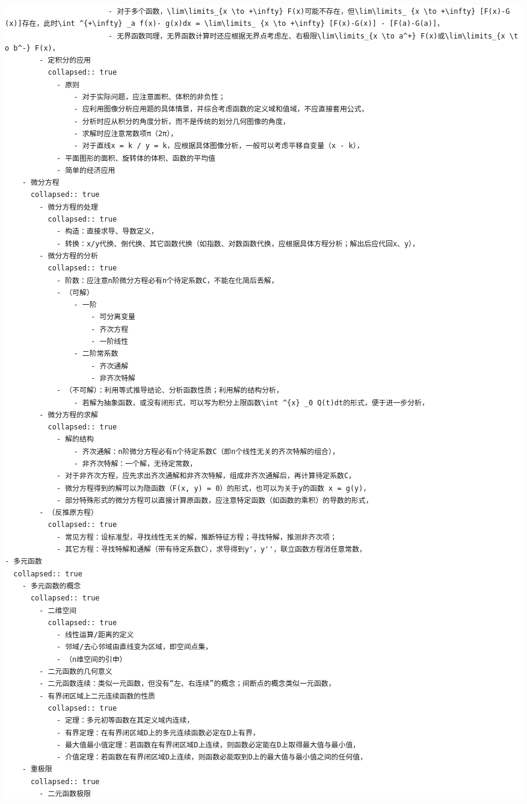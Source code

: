 							- 对于多个函数，\lim\limits_{x \to +\infty} F(x)可能不存在，但\lim\limits_ {x \to +\infty} [F(x)-G(x)]存在，此时\int ^{+\infty} _a f(x)- g(x)dx = \lim\limits_ {x \to +\infty} [F(x)-G(x)] - [F(a)-G(a)]，
							- 无界函数同理，无界函数计算时还应根据无界点考虑左、右极限\lim\limits_{x \to a^+} F(x)或\lim\limits_{x \to b^-} F(x)，
			- 定积分的应用
			  collapsed:: true
				- 原则
					- 对于实际问题，应注意面积、体积的非负性；
					- 应利用图像分析应用题的具体情景，并综合考虑函数的定义域和值域，不应直接套用公式，
					- 分析时应从积分的角度分析，而不是传统的划分几何图像的角度，
					- 求解时应注意常数项π（2π），
					- 对于直线x = k / y = k，应根据具体图像分析，一般可以考虑平移自变量（x - k），
				- 平面图形的面积、旋转体的体积、函数的平均值
				- 简单的经济应用
		- 微分方程
		  collapsed:: true
			- 微分方程的处理
			  collapsed:: true
				- 构造：直接求导、导数定义，
				- 转换：x/y代换、倒代换、其它函数代换（如指数、对数函数代换，应根据具体方程分析；解出后应代回x、y），
			- 微分方程的分析
			  collapsed:: true
				- 阶数：应注意n阶微分方程必有n个待定系数C，不能在化简后丢解，
				- （可解）
					- 一阶
						- 可分离变量
						- 齐次方程
						- 一阶线性
					- 二阶常系数
						- 齐次通解
						- 非齐次特解
				- （不可解）：利用等式推导结论、分析函数性质；利用解的结构分析，
					- 若解为抽象函数，或没有闭形式，可以写为积分上限函数\int ^{x} _0 Q(t)dt的形式，便于进一步分析，
			- 微分方程的求解
			  collapsed:: true
				- 解的结构
					- 齐次通解：n阶微分方程必有n个待定系数C（即n个线性无关的齐次特解的组合），
					- 非齐次特解：一个解，无待定常数，
				- 对于非齐次方程，应先求出齐次通解和非齐次特解，组成非齐次通解后，再计算待定系数C，
				- 微分方程得到的解可以为隐函数（F(x, y) = 0）的形式，也可以为关于y的函数 x = g(y)，
				- 部分特殊形式的微分方程可以直接计算原函数，应注意特定函数（如函数的乘积）的导数的形式，
			- （反推原方程）
			  collapsed:: true
				- 常见方程：设标准型，寻找线性无关的解，推断特征方程；寻找特解，推测非齐次项；
				- 其它方程：寻找特解和通解（带有待定系数C），求导得到y'，y''，联立函数方程消任意常数，
	- 多元函数
	  collapsed:: true
		- 多元函数的概念
		  collapsed:: true
			- 二维空间
			  collapsed:: true
				- 线性运算/距离的定义
				- 邻域/去心邻域由直线变为区域，即空间点集，
				- （n维空间的引申）
			- 二元函数的几何意义
			- 二元函数连续：类似一元函数，但没有“左、右连续”的概念；间断点的概念类似一元函数，
			- 有界闭区域上二元连续函数的性质
			  collapsed:: true
				- 定理：多元初等函数在其定义域内连续，
				- 有界定理：在有界闭区域D上的多元连续函数必定在D上有界，
				- 最大值最小值定理：若函数在有界闭区域D上连续，则函数必定能在D上取得最大值与最小值，
				- 介值定理：若函数在有界闭区域D上连续，则函数必能取到D上的最大值与最小值之间的任何值，
		- 重极限
		  collapsed:: true
			- 二元函数极限